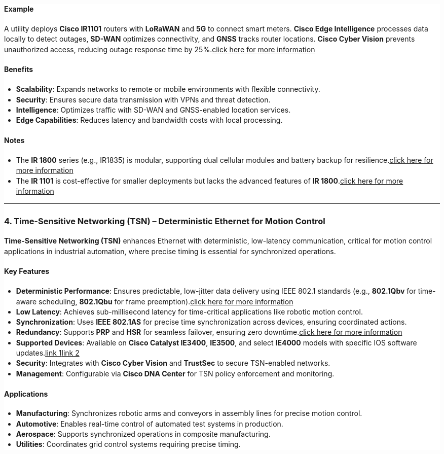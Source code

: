 #### Example
A utility deploys **Cisco IR1101** routers with **LoRaWAN** and **5G** to connect smart meters. **Cisco Edge Intelligence** processes data locally to detect outages, **SD-WAN** optimizes connectivity, and **GNSS** tracks router locations. **Cisco Cyber Vision** prevents unauthorized access, reducing outage response time by 25%.[click here for more information ](https://www.cisco.com/c/en/us/products/collateral/routers/catalyst-ir8100-heavy-duty-series-routers/nb-06-cat-ir8140-hd-ser-rout-ds-cte-en.html)

#### Benefits
- **Scalability**: Expands networks to remote or mobile environments with flexible connectivity.
- **Security**: Ensures secure data transmission with VPNs and threat detection.
- **Intelligence**: Optimizes traffic with SD-WAN and GNSS-enabled location services.
- **Edge Capabilities**: Reduces latency and bandwidth costs with local processing.

#### Notes
- The **IR 1800** series (e.g., IR1835) is modular, supporting dual cellular modules and battery backup for resilience.[click here for more information ](https://www.cisco.com/c/en/us/products/collateral/routers/catalyst-ir8100-heavy-duty-series-routers/nb-06-cat-ir8140-hd-ser-rout-ds-cte-en.html)
- The **IR 1101** is cost-effective for smaller deployments but lacks the advanced features of **IR 1800**.[click here for more information ](https://www.cisco.com/site/us/en/products/networking/industrial-iot/index.html)

---

### 4. Time-Sensitive Networking (TSN) – Deterministic Ethernet for Motion Control

**Time-Sensitive Networking (TSN)** enhances Ethernet with deterministic, low-latency communication, critical for motion control applications in industrial automation, where precise timing is essential for synchronized operations.

#### Key Features
- **Deterministic Performance**: Ensures predictable, low-jitter data delivery using IEEE 802.1 standards (e.g., **802.1Qbv** for time-aware scheduling, **802.1Qbu** for frame preemption).[click here for more information ](https://www.cisco.com/c/en/us/products/collateral/networking/industrial-switches/ie3500-heavy-duty-series/ie3500-heavy-duty-series-ds.html)
- **Low Latency**: Achieves sub-millisecond latency for time-critical applications like robotic motion control.
- **Synchronization**: Uses **IEEE 802.1AS** for precise time synchronization across devices, ensuring coordinated actions.
- **Redundancy**: Supports **PRP** and **HSR** for seamless failover, ensuring zero downtime.[click here for more information ](https://www.cisco.com/c/en/us/products/collateral/networking/industrial-switches/ie3500-heavy-duty-series/ie3500-heavy-duty-series-ds.html)
- **Supported Devices**: Available on **Cisco Catalyst IE3400**, **IE3500**, and select **IE4000** models with specific IOS software updates.[link 1](https://www.cisco.com/c/en/us/support/switches/industrial-ethernet-4000-series-switches/series.html)[link 2](https://www.cisco.com/c/en/us/products/collateral/networking/industrial-switches/ie3500-heavy-duty-series/ie3500-heavy-duty-series-ds.html)
- **Security**: Integrates with **Cisco Cyber Vision** and **TrustSec** to secure TSN-enabled networks.
- **Management**: Configurable via **Cisco DNA Center** for TSN policy enforcement and monitoring.

#### Applications
- **Manufacturing**: Synchronizes robotic arms and conveyors in assembly lines for precise motion control.
- **Automotive**: Enables real-time control of automated test systems in production.
- **Aerospace**: Supports synchronized operations in composite manufacturing.
- **Utilities**: Coordinates grid control systems requiring precise timing.

